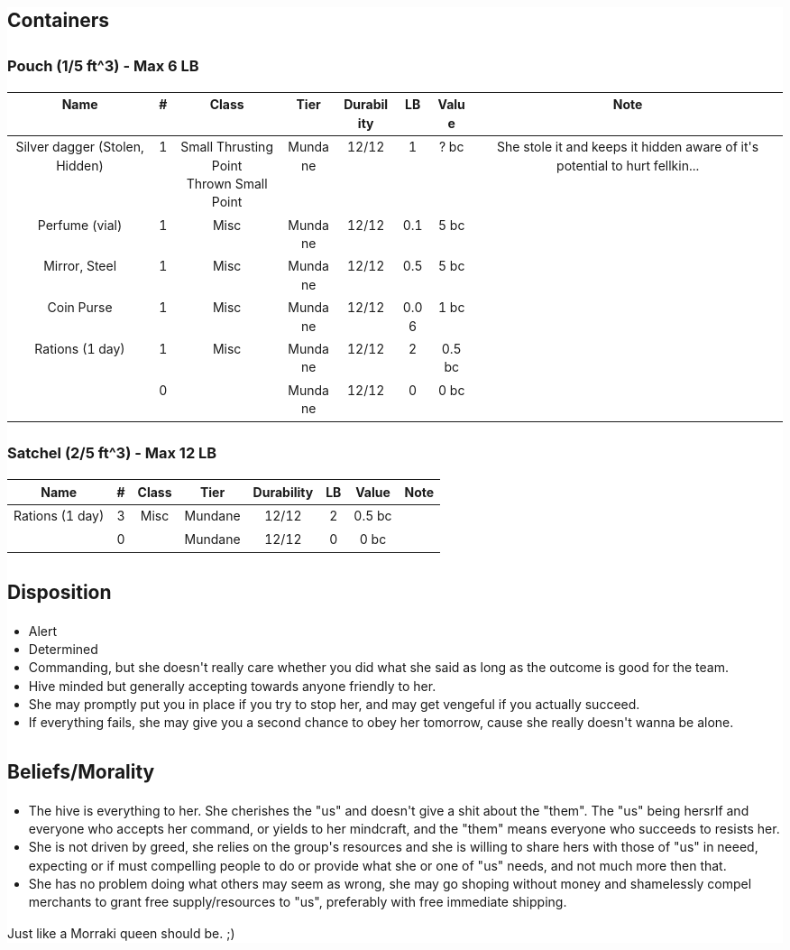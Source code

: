 ## Containers
### Pouch (1/5 ft^3) - Max 6 LB
| Name                           |  #  | Class                                         | Tier        | Durability | LB   | Value  | Note                                                                        |
| :----------------------------: | :-: | :-------------------------------------------: | :---------: | :--------: | :--: | :----: | :-------------------------------------------------------------------------: |
| Silver dagger (Stolen, Hidden) | 1   | Small Thrusting Point<br />Thrown Small Point | Mundane     | 12/12      | 1    | ? bc   | She stole it and keeps it hidden aware of it's potential to hurt fellkin... |
| Perfume (vial)                 | 1   | Misc                                          | Mundane     | 12/12      | 0.1  | 5 bc   |                                                                             |
| Mirror, Steel                  | 1   | Misc                                          | Mundane     | 12/12      | 0.5  | 5 bc   |                                                                             |
| Coin Purse                     | 1   | Misc                                          | Mundane     | 12/12      | 0.06 | 1 bc   |                                                                             |
| Rations (1 day)                | 1   | Misc                                          | Mundane     | 12/12      | 2    | 0.5 bc |                                                                             |
|                                | 0   |                                               | Mundane     | 12/12      | 0    | 0 bc   |                                                                             |

### Satchel (2/5 ft^3) - Max 12 LB
| Name                           |  #  | Class                                         | Tier        | Durability | LB   | Value  | Note                                                                        |
| :----------------------------: | :-: | :-------------------------------------------: | :---------: | :--------: | :--: | :----: | :-------------------------------------------------------------------------: |
| Rations (1 day)                | 3   | Misc                                          | Mundane     | 12/12      | 2    | 0.5 bc |                                                                             |
|                                | 0   |                                               | Mundane     | 12/12      | 0    | 0 bc   |                                                                             |



## Disposition

- Alert
- Determined
- Commanding, but she doesn't really care whether you did what she said as long as the outcome is good for the team.
- Hive minded but generally accepting towards anyone friendly to her.
- She may promptly put you in place if you try to stop her, and may get vengeful if you actually succeed.
- If everything fails, she may give you a second chance to obey her tomorrow, cause she really doesn't wanna be alone.

## Beliefs/Morality

- The hive is everything to her. She cherishes the "us" and doesn't give a shit about the "them". The "us" being hersrlf and everyone who accepts her command, or yields to her mindcraft, and the "them" means everyone who succeeds to resists her.
- She is not driven by greed, she relies on the group's resources and she is willing to share hers with those of "us" in neeed, expecting or if must compelling people to do or provide what she or one of "us" needs, and not much more then that.
- She has no problem doing what others may seem as wrong, she may go shoping without money and shamelessly compel merchants to grant free supply/resources to "us", preferably with free immediate shipping.

Just like a Morraki queen should be. ;)
